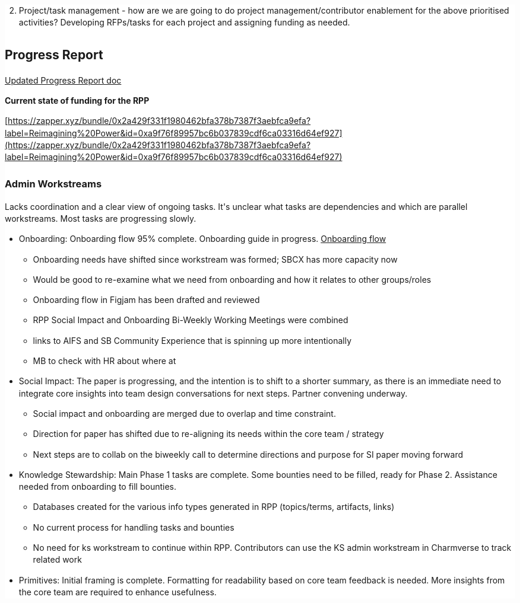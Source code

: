 2. Project/task management - how are we are going to do project management/contributor enablement for the above prioritised activities? Developing RFPs/tasks for each project and assigning funding as needed. 

## Progress Report

[Updated Progress Report doc](https://app.charmverse.io/superbenefit/o-s-progress-report-week-3-8571243111281519)

**Current state of funding for the RPP**

[https://zapper.xyz/bundle/0x2a429f331f1980462bfa378b7387f3aebfca9efa?label=Reimagining%20Power&id=0xa9f76f89957bc6b037839cdf6ca03316d64ef927](https://zapper.xyz/bundle/0x2a429f331f1980462bfa378b7387f3aebfca9efa?label=Reimagining%20Power&id=0xa9f76f89957bc6b037839cdf6ca03316d64ef927)

### Admin Workstreams

Lacks coordination and a clear view of ongoing tasks. It's unclear what tasks are dependencies and which are parallel workstreams. Most tasks are progressing slowly.

- Onboarding: Onboarding flow 95% complete. Onboarding guide in progress. [Onboarding flow](https://www.figma.com/board/ct2DHgl4NjNEyqOadB13ml/Reimagining-Power---Project-Planning?node-id=0-1&t=F1wlUfvM7vs3elrY-1)

  - Onboarding needs have shifted since workstream was formed; SBCX has more capacity now

  - Would be good to re-examine what we need from onboarding and how it relates to other groups/roles

  - Onboarding flow in Figjam has been drafted and reviewed

  - RPP Social Impact and Onboarding Bi-Weekly Working Meetings were combined

  - links to AIFS and SB Community Experience that is spinning up more intentionally

  - MB to check with HR about where at

- Social Impact: The paper is progressing, and the intention is to shift to a shorter summary, as there is an immediate need to integrate core insights into team design conversations for next steps. Partner convening underway.

  - Social impact and onboarding are merged due to overlap and time constraint.

  - Direction for paper has shifted due to re-aligning its needs within the core team / strategy

  - Next steps are to collab on the biweekly call to determine directions and purpose for SI paper moving forward

- Knowledge Stewardship: Main Phase 1 tasks are complete. Some bounties need to be filled, ready for Phase 2. Assistance needed from onboarding to fill bounties.

  - Databases created for the various info types generated in RPP (topics/terms, artifacts, links)

  - No current process for handling tasks and bounties

  - No need for ks workstream to continue within RPP. Contributors can use the KS admin workstream in Charmverse to track related work

- Primitives: Initial framing is complete. Formatting for readability based on core team feedback is needed. More insights from the core team are required to enhance usefulness.
